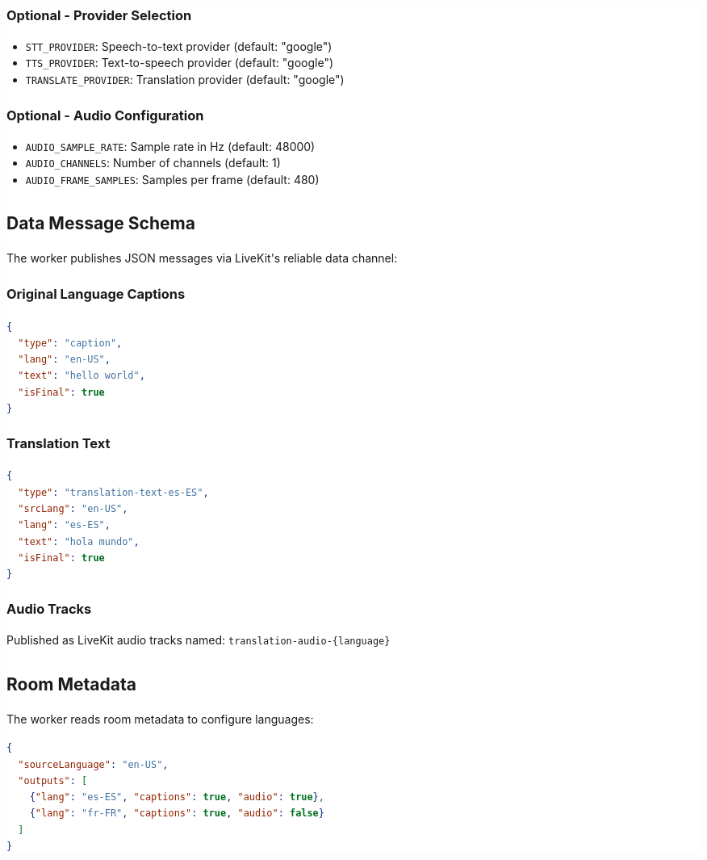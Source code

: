 ### Optional - Provider Selection
- `STT_PROVIDER`: Speech-to-text provider (default: "google")
- `TTS_PROVIDER`: Text-to-speech provider (default: "google")  
- `TRANSLATE_PROVIDER`: Translation provider (default: "google")

### Optional - Audio Configuration
- `AUDIO_SAMPLE_RATE`: Sample rate in Hz (default: 48000)
- `AUDIO_CHANNELS`: Number of channels (default: 1)
- `AUDIO_FRAME_SAMPLES`: Samples per frame (default: 480)

## Data Message Schema

The worker publishes JSON messages via LiveKit's reliable data channel:

### Original Language Captions
```json
{
  "type": "caption",
  "lang": "en-US", 
  "text": "hello world",
  "isFinal": true
}
```

### Translation Text
```json
{
  "type": "translation-text-es-ES",
  "srcLang": "en-US",
  "lang": "es-ES", 
  "text": "hola mundo",
  "isFinal": true
}
```

### Audio Tracks
Published as LiveKit audio tracks named: `translation-audio-{language}`

## Room Metadata

The worker reads room metadata to configure languages:

```json
{
  "sourceLanguage": "en-US",
  "outputs": [
    {"lang": "es-ES", "captions": true, "audio": true},
    {"lang": "fr-FR", "captions": true, "audio": false}
  ]
}
```
